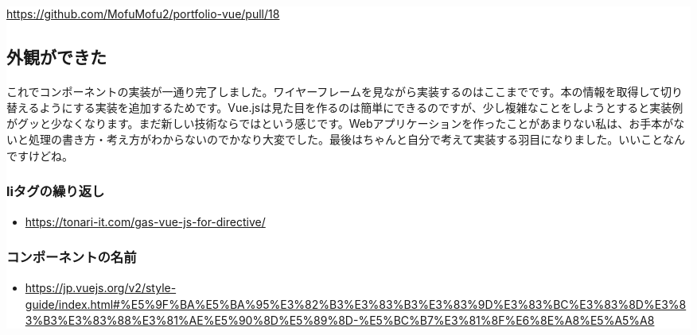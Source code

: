 https://github.com/MofuMofu2/portfolio-vue/pull/18

## 外観ができた

これでコンポーネントの実装が一通り完了しました。ワイヤーフレームを見ながら実装するのはここまでです。本の情報を取得して切り替えるようにする実装を追加するためです。Vue.jsは見た目を作るのは簡単にできるのですが、少し複雑なことをしようとすると実装例がグッと少なくなります。まだ新しい技術ならではという感じです。Webアプリケーションを作ったことがあまりない私は、お手本がないと処理の書き方・考え方がわからないのでかなり大変でした。最後はちゃんと自分で考えて実装する羽目になりました。いいことなんですけどね。

### liタグの繰り返し

- https://tonari-it.com/gas-vue-js-for-directive/

### コンポーネントの名前

- https://jp.vuejs.org/v2/style-guide/index.html#%E5%9F%BA%E5%BA%95%E3%82%B3%E3%83%B3%E3%83%9D%E3%83%BC%E3%83%8D%E3%83%B3%E3%83%88%E3%81%AE%E5%90%8D%E5%89%8D-%E5%BC%B7%E3%81%8F%E6%8E%A8%E5%A5%A8